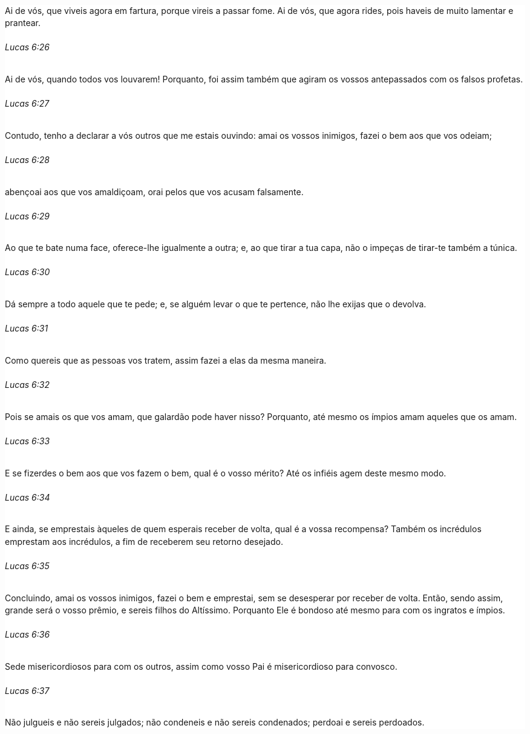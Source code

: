 Ai de vós, que viveis agora em fartura, porque vireis a passar fome. Ai de vós, que agora rides, pois haveis de muito lamentar e prantear.

###### Lucas 6:26

Ai de vós, quando todos vos louvarem! Porquanto, foi assim também que agiram os vossos antepassados com os falsos profetas.

###### Lucas 6:27

Contudo, tenho a declarar a vós outros que me estais ouvindo: amai os vossos inimigos, fazei o bem aos que vos odeiam;

###### Lucas 6:28

abençoai aos que vos amaldiçoam, orai pelos que vos acusam falsamente.

###### Lucas 6:29

Ao que te bate numa face, oferece-lhe igualmente a outra; e, ao que tirar a tua capa, não o impeças de tirar-te também a túnica.

###### Lucas 6:30

Dá sempre a todo aquele que te pede; e, se alguém levar o que te pertence, não lhe exijas que o devolva.

###### Lucas 6:31

Como quereis que as pessoas vos tratem, assim fazei a elas da mesma maneira.

###### Lucas 6:32

Pois se amais os que vos amam, que galardão pode haver nisso? Porquanto, até mesmo os ímpios amam aqueles que os amam.

###### Lucas 6:33

E se fizerdes o bem aos que vos fazem o bem, qual é o vosso mérito? Até os infiéis agem deste mesmo modo.

###### Lucas 6:34

E ainda, se emprestais àqueles de quem esperais receber de volta, qual é a vossa recompensa? Também os incrédulos emprestam aos incrédulos, a fim de receberem seu retorno desejado.

###### Lucas 6:35

Concluindo, amai os vossos inimigos, fazei o bem e emprestai, sem se desesperar por receber de volta. Então, sendo assim, grande será o vosso prêmio, e sereis filhos do Altíssimo. Porquanto Ele é bondoso até mesmo para com os ingratos e ímpios.

###### Lucas 6:36

Sede misericordiosos para com os outros, assim como vosso Pai é misericordioso para convosco.

###### Lucas 6:37

Não julgueis e não sereis julgados; não condeneis e não sereis condenados; perdoai e sereis perdoados.
